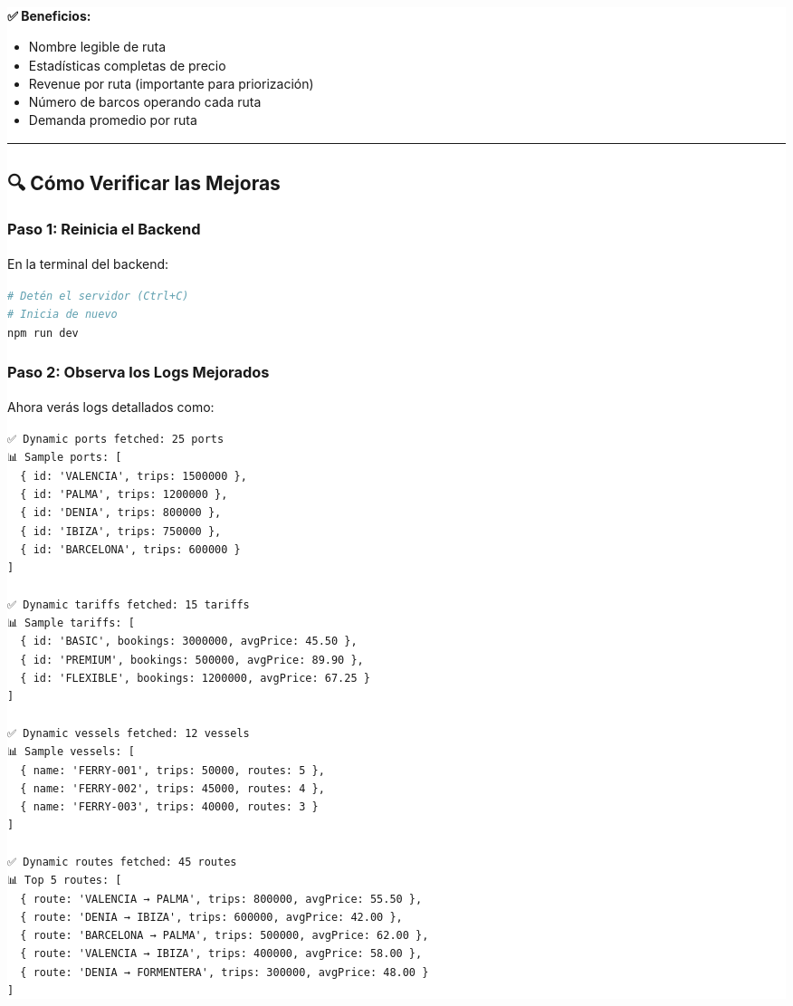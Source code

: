 **✅ Beneficios:**
- Nombre legible de ruta
- Estadísticas completas de precio
- Revenue por ruta (importante para priorización)
- Número de barcos operando cada ruta
- Demanda promedio por ruta

---

## 🔍 Cómo Verificar las Mejoras

### **Paso 1: Reinicia el Backend**

En la terminal del backend:
```bash
# Detén el servidor (Ctrl+C)
# Inicia de nuevo
npm run dev
```

### **Paso 2: Observa los Logs Mejorados**

Ahora verás logs detallados como:

```
✅ Dynamic ports fetched: 25 ports
📊 Sample ports: [
  { id: 'VALENCIA', trips: 1500000 },
  { id: 'PALMA', trips: 1200000 },
  { id: 'DENIA', trips: 800000 },
  { id: 'IBIZA', trips: 750000 },
  { id: 'BARCELONA', trips: 600000 }
]

✅ Dynamic tariffs fetched: 15 tariffs
📊 Sample tariffs: [
  { id: 'BASIC', bookings: 3000000, avgPrice: 45.50 },
  { id: 'PREMIUM', bookings: 500000, avgPrice: 89.90 },
  { id: 'FLEXIBLE', bookings: 1200000, avgPrice: 67.25 }
]

✅ Dynamic vessels fetched: 12 vessels
📊 Sample vessels: [
  { name: 'FERRY-001', trips: 50000, routes: 5 },
  { name: 'FERRY-002', trips: 45000, routes: 4 },
  { name: 'FERRY-003', trips: 40000, routes: 3 }
]

✅ Dynamic routes fetched: 45 routes
📊 Top 5 routes: [
  { route: 'VALENCIA → PALMA', trips: 800000, avgPrice: 55.50 },
  { route: 'DENIA → IBIZA', trips: 600000, avgPrice: 42.00 },
  { route: 'BARCELONA → PALMA', trips: 500000, avgPrice: 62.00 },
  { route: 'VALENCIA → IBIZA', trips: 400000, avgPrice: 58.00 },
  { route: 'DENIA → FORMENTERA', trips: 300000, avgPrice: 48.00 }
]
```
